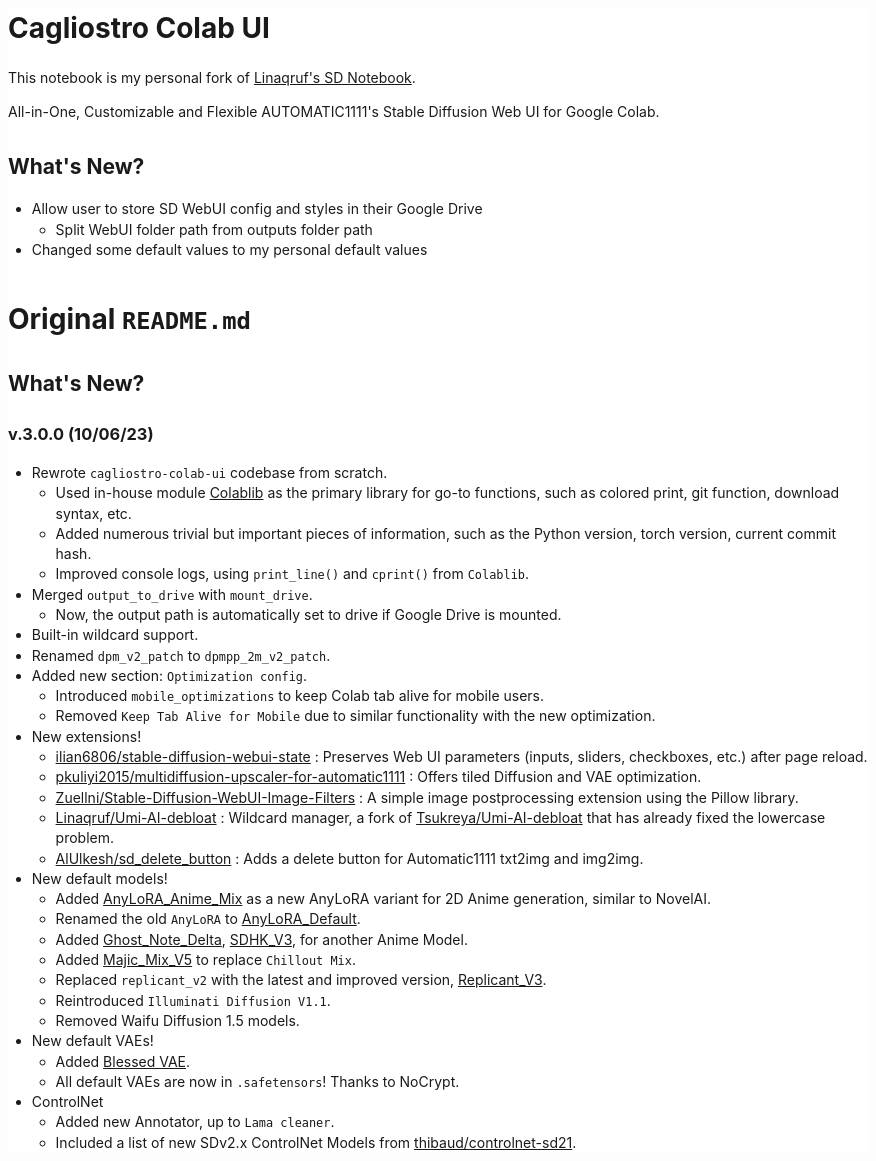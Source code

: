 # **Cagliostro Colab UI**
This notebook is my personal fork of [Linaqruf's SD Notebook](https://github.com/Linaqruf/sd-notebook-collection).

All-in-One, Customizable and Flexible AUTOMATIC1111's Stable Diffusion Web UI for Google Colab.

## What's New?
- Allow user to store SD WebUI config and styles in their Google Drive
  - Split WebUI folder path from outputs folder path
- Changed some default values to my personal default values

# Original `README.md`

## What's New?

### v.3.0.0 (10/06/23)
- Rewrote `cagliostro-colab-ui` codebase from scratch.
  - Used in-house module [Colablib](https://github.com/Linaqruf/colablib) as the primary library for go-to functions, such as colored print, git function, download syntax, etc.
  - Added numerous trivial but important pieces of information, such as the Python version, torch version, current commit hash.
  - Improved console logs, using `print_line()` and `cprint()` from `Colablib`.
- Merged `output_to_drive` with `mount_drive`.
  - Now, the output path is automatically set to drive if Google Drive is mounted.
- Built-in wildcard support.
- Renamed `dpm_v2_patch` to `dpmpp_2m_v2_patch`.
- Added new section: `Optimization config`.
  - Introduced `mobile_optimizations` to keep Colab tab alive for mobile users.
  - Removed `Keep Tab Alive for Mobile` due to similar functionality with the new optimization.
- New extensions!
  - [ilian6806/stable-diffusion-webui-state](https://github.com/ilian6806/stable-diffusion-webui-state) : Preserves Web UI parameters (inputs, sliders, checkboxes, etc.) after page reload.
  - [pkuliyi2015/multidiffusion-upscaler-for-automatic1111](https://github.com/pkuliyi2015/multidiffusion-upscaler-for-automatic1111) : Offers tiled Diffusion and VAE optimization.
  - [Zuellni/Stable-Diffusion-WebUI-Image-Filters](https://github.com/Zuellni/Stable-Diffusion-WebUI-Image-Filters) : A simple image postprocessing extension using the Pillow library.
  - [Linaqruf/Umi-AI-debloat](https://github.com/Linaqruf/Umi-AI-debloat) : Wildcard manager, a fork of [Tsukreya/Umi-AI-debloat](https://github.com/Tsukreya/Umi-AI-debloat) that has already fixed the lowercase problem.
  - [AlUlkesh/sd_delete_button](https://github.com/AlUlkesh/sd_delete_button) : Adds a delete button for Automatic1111 txt2img and img2img.
- New default models!
  - Added [AnyLoRA_Anime_Mix](https://civitai.com/models/84586/) as a new AnyLoRA variant for 2D Anime generation, similar to NovelAI.
  - Renamed the old `AnyLoRA` to [AnyLoRA_Default](https://civitai.com/models/23900/).
  - Added [Ghost_Note_Delta](https://huggingface.co/corechan/GhostNotes#ghostnotedelta_m0528), [SDHK_V3](https://civitai.com/models/82813), for another Anime Model.
  - Added [Majic_Mix_V5]() to replace `Chillout Mix`.
  - Replaced `replicant_v2` with the latest and improved version, [Replicant_V3](https://huggingface.co/gsdf/Replicant-V3.0).
  - Reintroduced `Illuminati Diffusion V1.1`.
  - Removed Waifu Diffusion 1.5 models.
- New default VAEs!
  - Added [Blessed VAE](https://huggingface.co/NoCrypt/blessed_vae).
  - All default VAEs are now in `.safetensors`! Thanks to NoCrypt.
- ControlNet
  - Added new Annotator, up to `Lama cleaner`.
  - Included a list of new SDv2.x ControlNet Models from [thibaud/controlnet-sd21](https://huggingface.co/thibaud/controlnet-sd21).
